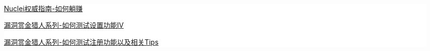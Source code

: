   
[Nuclei权威指南-如何躺赚](http://mp.weixin.qq.com/s?__biz=MzIzMTIzNTM0MA==&mid=2247487122&idx=1&sn=32459310408d126aa43240673b8b0846&chksm=e8a604f1dfd18de737769dd512ad4063a3da328117b8a98c4ca9bc5b48af4dcfa397c667f4e3&scene=21#wechat_redirect)  
  
  
[漏洞赏金猎人系列-如何测试设置功能IV](http://mp.weixin.qq.com/s?__biz=MzIzMTIzNTM0MA==&mid=2247486973&idx=1&sn=6ec419db11ff93d30aa2fbc04d8dbab6&chksm=e8a6079edfd18e88f6236e237837ee0d1101489d52f2abb28532162e2937ec4612f1be52a88f&scene=21#wechat_redirect)  
  
  
[漏洞赏金猎人系列-如何测试注册功能以及相关Tips‍](http://mp.weixin.qq.com/s?__biz=MzIzMTIzNTM0MA==&mid=2247486764&idx=1&sn=9f78d4c937675d76fb94de20effdeb78&chksm=e8a6074fdfd18e59126990bc3fcae300cdac492b374ad3962926092aa0074c3ee0945a31aa8a&scene=21#wechat_redirect)  
  
  
  
